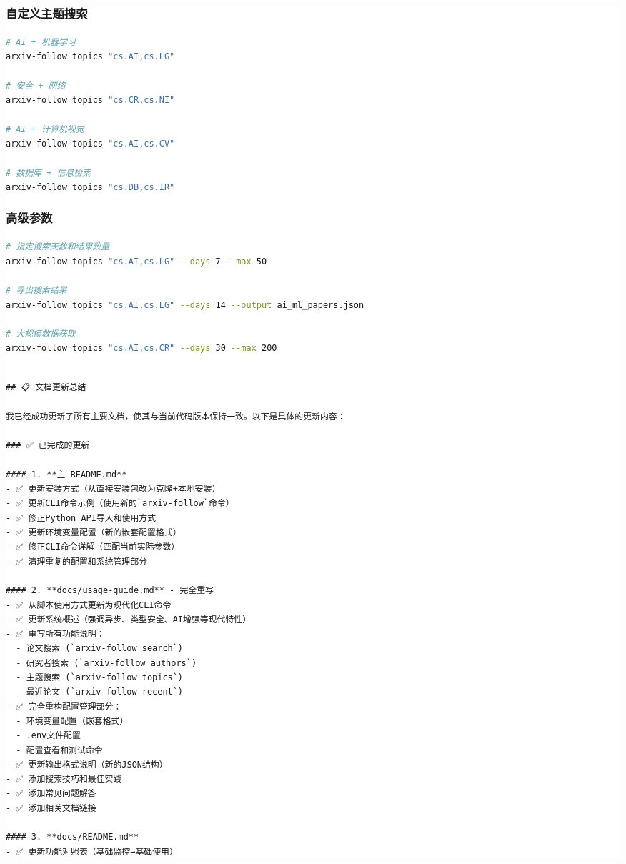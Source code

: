 ### 自定义主题搜索

```bash
# AI + 机器学习
arxiv-follow topics "cs.AI,cs.LG"

# 安全 + 网络
arxiv-follow topics "cs.CR,cs.NI"

# AI + 计算机视觉
arxiv-follow topics "cs.AI,cs.CV"

# 数据库 + 信息检索
arxiv-follow topics "cs.DB,cs.IR"
```

### 高级参数

```bash
# 指定搜索天数和结果数量
arxiv-follow topics "cs.AI,cs.LG" --days 7 --max 50

# 导出搜索结果
arxiv-follow topics "cs.AI,cs.LG" --days 14 --output ai_ml_papers.json

# 大规模数据获取
arxiv-follow topics "cs.AI,cs.CR" --days 30 --max 200
```
```

## 📋 文档更新总结

我已经成功更新了所有主要文档，使其与当前代码版本保持一致。以下是具体的更新内容：

### ✅ 已完成的更新

#### 1. **主 README.md** 
- ✅ 更新安装方式（从直接安装包改为克隆+本地安装）
- ✅ 更新CLI命令示例（使用新的`arxiv-follow`命令）
- ✅ 修正Python API导入和使用方式
- ✅ 更新环境变量配置（新的嵌套配置格式）
- ✅ 修正CLI命令详解（匹配当前实际参数）
- ✅ 清理重复的配置和系统管理部分

#### 2. **docs/usage-guide.md** - 完全重写
- ✅ 从脚本使用方式更新为现代化CLI命令
- ✅ 更新系统概述（强调异步、类型安全、AI增强等现代特性）
- ✅ 重写所有功能说明：
  - 论文搜索 (`arxiv-follow search`)
  - 研究者搜索 (`arxiv-follow authors`) 
  - 主题搜索 (`arxiv-follow topics`)
  - 最近论文 (`arxiv-follow recent`)
- ✅ 完全重构配置管理部分：
  - 环境变量配置（嵌套格式）
  - .env文件配置
  - 配置查看和测试命令
- ✅ 更新输出格式说明（新的JSON结构）
- ✅ 添加搜索技巧和最佳实践
- ✅ 添加常见问题解答
- ✅ 添加相关文档链接

#### 3. **docs/README.md**
- ✅ 更新功能对照表（基础监控→基础使用）

```